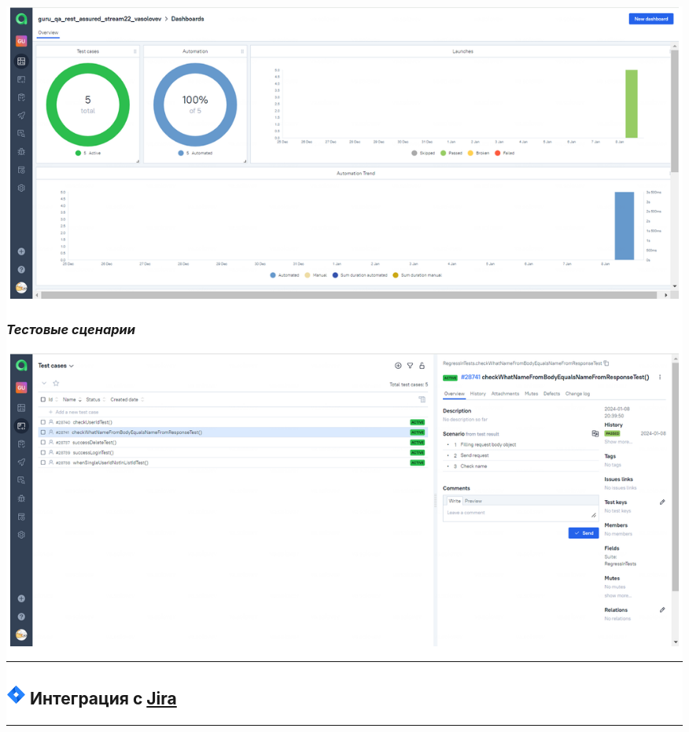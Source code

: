 <p align="center">  
<img title="Allure TestOps Dashboard" src="images/screen/allure_overview.png" width="850">  
</p>

### *Тестовые сценарии*

<p align="center">  
<img title="Allure Tests" src="images/screen/allure_tests.png" width="850">  
</p>

___
<a id="jira"></a>
## <img alt="Allure" height="25" src="images/logo/Jira.svg" width="25"/></a> Интеграция с <a target="_blank" href="https://jira.autotests.cloud/browse/HOMEWORK-1029">Jira</a>
____
